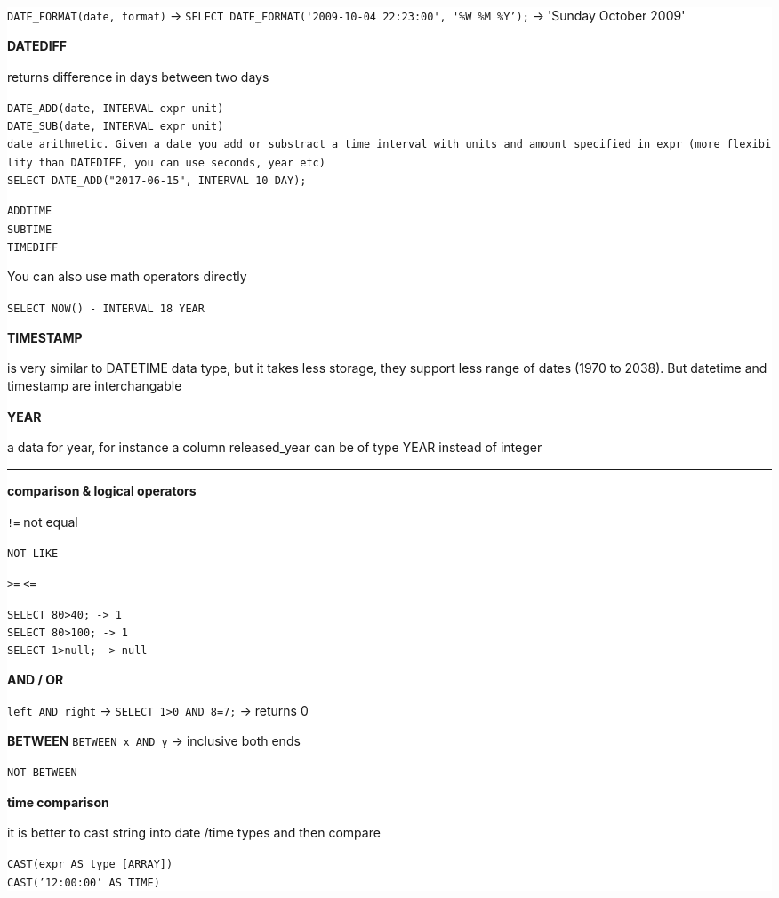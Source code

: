 `DATE_FORMAT(date, format)` -> `SELECT DATE_FORMAT('2009-10-04 22:23:00', '%W %M %Y’);` -> 'Sunday October 2009'

**DATEDIFF**

returns difference in days between two days

```
DATE_ADD(date, INTERVAL expr unit)
DATE_SUB(date, INTERVAL expr unit)
date arithmetic. Given a date you add or substract a time interval with units and amount specified in expr (more flexibility than DATEDIFF, you can use seconds, year etc)
SELECT DATE_ADD("2017-06-15", INTERVAL 10 DAY);
```

```
ADDTIME
SUBTIME
TIMEDIFF
```

You can also use math operators directly

`SELECT NOW() - INTERVAL 18 YEAR`

**TIMESTAMP**

is very similar to DATETIME data type, but it takes less storage, they support less range of dates (1970 to 2038). But datetime and timestamp are interchangable

**YEAR**

a data for year, for instance a column released_year can be of type YEAR instead of integer

---
**comparison & logical operators**

`!=` not equal

`NOT LIKE`

`>=`  `<=`
```
SELECT 80>40; -> 1
SELECT 80>100; -> 1
SELECT 1>null; -> null
```

**AND / OR**

`left AND right` -> `SELECT 1>0 AND 8=7;` -> returns 0

**BETWEEN**
`BETWEEN x AND y` -> inclusive both ends

`NOT BETWEEN`

**time comparison**

it is better to cast string into date /time types and then compare
```
CAST(expr AS type [ARRAY])
CAST(’12:00:00’ AS TIME)
```

